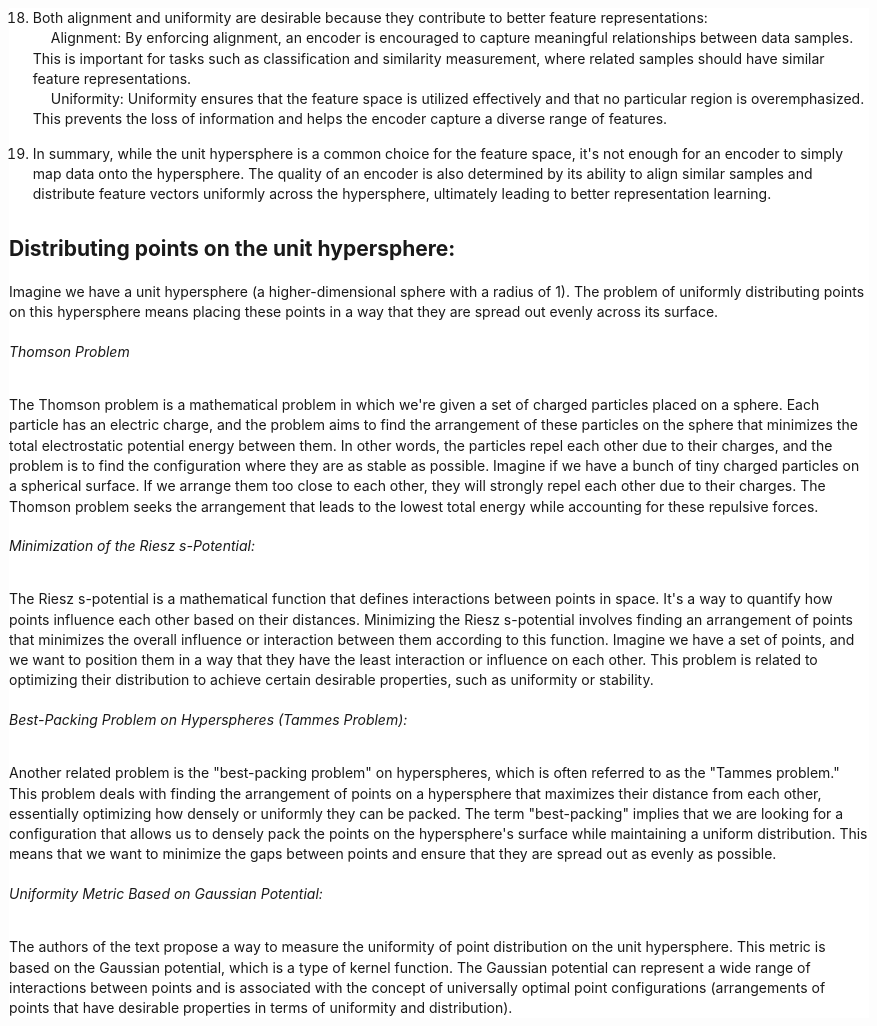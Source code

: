 18. Both alignment and uniformity are desirable because they contribute to better feature representations:</br>
&emsp; Alignment: By enforcing alignment, an encoder is encouraged to capture meaningful relationships between data samples. This is important for tasks such as classification and similarity measurement, where related samples should have similar feature representations.</br>
&emsp; Uniformity: Uniformity ensures that the feature space is utilized effectively and that no particular region is overemphasized. This prevents the loss of information and helps the encoder capture a diverse range of features.</br>

19. In summary, while the unit hypersphere is a common choice for the feature space, it's not enough for an encoder to simply map data onto the hypersphere. The quality of an encoder is also determined by its ability to align similar samples and distribute feature vectors uniformly across the hypersphere, ultimately leading to better representation learning.</br>

## Distributing points on the unit hypersphere:
Imagine we have a unit hypersphere (a higher-dimensional sphere with a radius of 1). The problem of uniformly distributing points on this hypersphere means placing these points in a way that they are spread out evenly across its surface.</br>

###### Thomson Problem
The Thomson problem is a mathematical problem in which we're given a set of charged particles placed on a sphere. Each particle has an electric charge, and the problem aims to find the arrangement of these particles on the sphere that minimizes the total electrostatic potential energy between them. In other words, the particles repel each other due to their charges, and the problem is to find the configuration where they are as stable as possible. Imagine if we have a bunch of tiny charged particles on a spherical surface. If we arrange them too close to each other, they will strongly repel each other due to their charges. The Thomson problem seeks the arrangement that leads to the lowest total energy while accounting for these repulsive forces.

###### Minimization of the Riesz s-Potential:
The Riesz s-potential is a mathematical function that defines interactions between points in space. It's a way to quantify how points influence each other based on their distances. Minimizing the Riesz s-potential involves finding an arrangement of points that minimizes the overall influence or interaction between them according to this function.
Imagine we have a set of points, and we want to position them in a way that they have the least interaction or influence on each other. This problem is related to optimizing their distribution to achieve certain desirable properties, such as uniformity or stability.

###### Best-Packing Problem on Hyperspheres (Tammes Problem): 
Another related problem is the "best-packing problem" on hyperspheres, which is often referred to as the "Tammes problem." This problem deals with finding the arrangement of points on a hypersphere that maximizes their distance from each other, essentially optimizing how densely or uniformly they can be packed. The term "best-packing" implies that we are looking for a configuration that allows us to densely pack the points on the hypersphere's surface while maintaining a uniform distribution. This means that we want to minimize the gaps between points and ensure that they are spread out as evenly as possible.

###### Uniformity Metric Based on Gaussian Potential: 
The authors of the text propose a way to measure the uniformity of point distribution on the unit hypersphere. This metric is based on the Gaussian potential, which is a type of kernel function. The Gaussian potential can represent a wide range of interactions between points and is associated with the concept of universally optimal point configurations (arrangements of points that have desirable properties in terms of uniformity and distribution).
